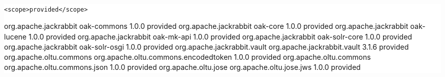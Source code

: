     <scope>provided</scope>
</dependency>
<dependency>
    <groupId>org.apache.jackrabbit</groupId>
    <artifactId>oak-commons</artifactId>
    <version>1.0.0</version>
    <scope>provided</scope>
</dependency>
<dependency>
    <groupId>org.apache.jackrabbit</groupId>
    <artifactId>oak-core</artifactId>
    <version>1.0.0</version>
    <scope>provided</scope>
</dependency>
<dependency>
    <groupId>org.apache.jackrabbit</groupId>
    <artifactId>oak-lucene</artifactId>
    <version>1.0.0</version>
    <scope>provided</scope>
</dependency>
<dependency>
    <groupId>org.apache.jackrabbit</groupId>
    <artifactId>oak-mk-api</artifactId>
    <version>1.0.0</version>
    <scope>provided</scope>
</dependency>
<dependency>
    <groupId>org.apache.jackrabbit</groupId>
    <artifactId>oak-solr-core</artifactId>
    <version>1.0.0</version>
    <scope>provided</scope>
</dependency>
<dependency>
    <groupId>org.apache.jackrabbit</groupId>
    <artifactId>oak-solr-osgi</artifactId>
    <version>1.0.0</version>
    <scope>provided</scope>
</dependency>

<dependency>
    <groupId>org.apache.jackrabbit.vault</groupId>
    <artifactId>org.apache.jackrabbit.vault</artifactId>
    <version>3.1.6</version>
    <scope>provided</scope>
</dependency>

<dependency>
    <groupId>org.apache.oltu.commons</groupId>
    <artifactId>org.apache.oltu.commons.encodedtoken</artifactId>
    <version>1.0.0</version>
    <scope>provided</scope>
</dependency>
<dependency>
    <groupId>org.apache.oltu.commons</groupId>
    <artifactId>org.apache.oltu.commons.json</artifactId>
    <version>1.0.0</version>
    <scope>provided</scope>
</dependency>
<dependency>
    <groupId>org.apache.oltu.jose</groupId>
    <artifactId>org.apache.oltu.jose.jws</artifactId>
    <version>1.0.0</version>
    <scope>provided</scope>
</dependency>
